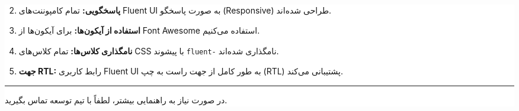 2. **پاسخگویی:** تمام کامپوننت‌های Fluent UI به صورت پاسخگو (Responsive) طراحی شده‌اند.

3. **استفاده از آیکون‌ها:** برای آیکون‌ها از Font Awesome استفاده می‌کنیم.

4. **نامگذاری کلاس‌ها:** تمام کلاس‌های CSS با پیشوند `fluent-` نامگذاری شده‌اند.

5. **جهت RTL:** رابط کاربری Fluent UI به طور کامل از جهت راست به چپ (RTL) پشتیبانی می‌کند.

---

در صورت نیاز به راهنمایی بیشتر، لطفاً با تیم توسعه تماس بگیرید.
